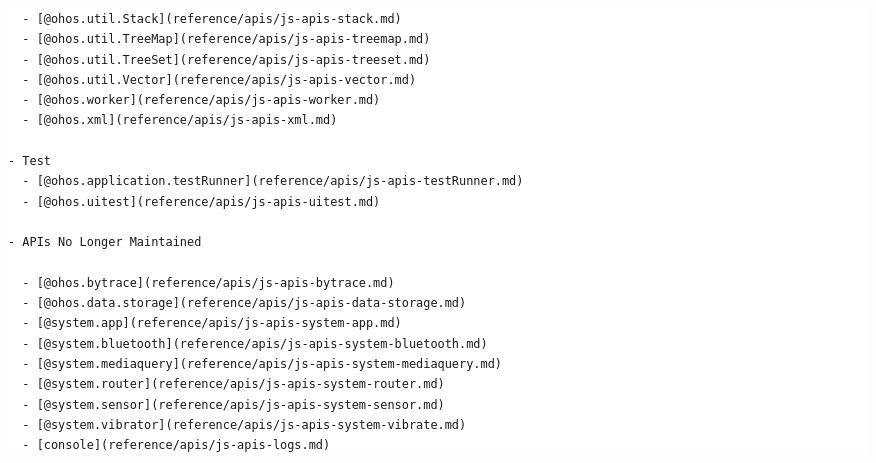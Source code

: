       - [@ohos.util.Stack](reference/apis/js-apis-stack.md)
      - [@ohos.util.TreeMap](reference/apis/js-apis-treemap.md)
      - [@ohos.util.TreeSet](reference/apis/js-apis-treeset.md)
      - [@ohos.util.Vector](reference/apis/js-apis-vector.md)
      - [@ohos.worker](reference/apis/js-apis-worker.md)
      - [@ohos.xml](reference/apis/js-apis-xml.md)

    - Test
      - [@ohos.application.testRunner](reference/apis/js-apis-testRunner.md)
      - [@ohos.uitest](reference/apis/js-apis-uitest.md)

    - APIs No Longer Maintained

      - [@ohos.bytrace](reference/apis/js-apis-bytrace.md)
      - [@ohos.data.storage](reference/apis/js-apis-data-storage.md)
      - [@system.app](reference/apis/js-apis-system-app.md)
      - [@system.bluetooth](reference/apis/js-apis-system-bluetooth.md)
      - [@system.mediaquery](reference/apis/js-apis-system-mediaquery.md)
      - [@system.router](reference/apis/js-apis-system-router.md)
      - [@system.sensor](reference/apis/js-apis-system-sensor.md)
      - [@system.vibrator](reference/apis/js-apis-system-vibrate.md)
      - [console](reference/apis/js-apis-logs.md)